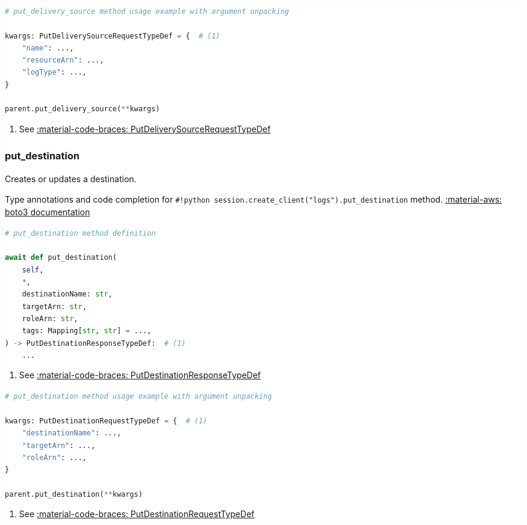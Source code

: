 
```python
# put_delivery_source method usage example with argument unpacking

kwargs: PutDeliverySourceRequestTypeDef = {  # (1)
    "name": ...,
    "resourceArn": ...,
    "logType": ...,
}

parent.put_delivery_source(**kwargs)
```

1. See [:material-code-braces: PutDeliverySourceRequestTypeDef](./type_defs.md#putdeliverysourcerequesttypedef)

### put\_destination

Creates or updates a destination.

Type annotations and code completion for `#!python session.create_client("logs").put_destination` method.
[:material-aws: boto3 documentation](https://boto3.amazonaws.com/v1/documentation/api/latest/reference/services/logs/client/put_destination.html)

```python
# put_destination method definition

await def put_destination(
    self,
    *,
    destinationName: str,
    targetArn: str,
    roleArn: str,
    tags: Mapping[str, str] = ...,
) -> PutDestinationResponseTypeDef:  # (1)
    ...
```

1. See [:material-code-braces: PutDestinationResponseTypeDef](./type_defs.md#putdestinationresponsetypedef)


```python
# put_destination method usage example with argument unpacking

kwargs: PutDestinationRequestTypeDef = {  # (1)
    "destinationName": ...,
    "targetArn": ...,
    "roleArn": ...,
}

parent.put_destination(**kwargs)
```

1. See [:material-code-braces: PutDestinationRequestTypeDef](./type_defs.md#putdestinationrequesttypedef)

